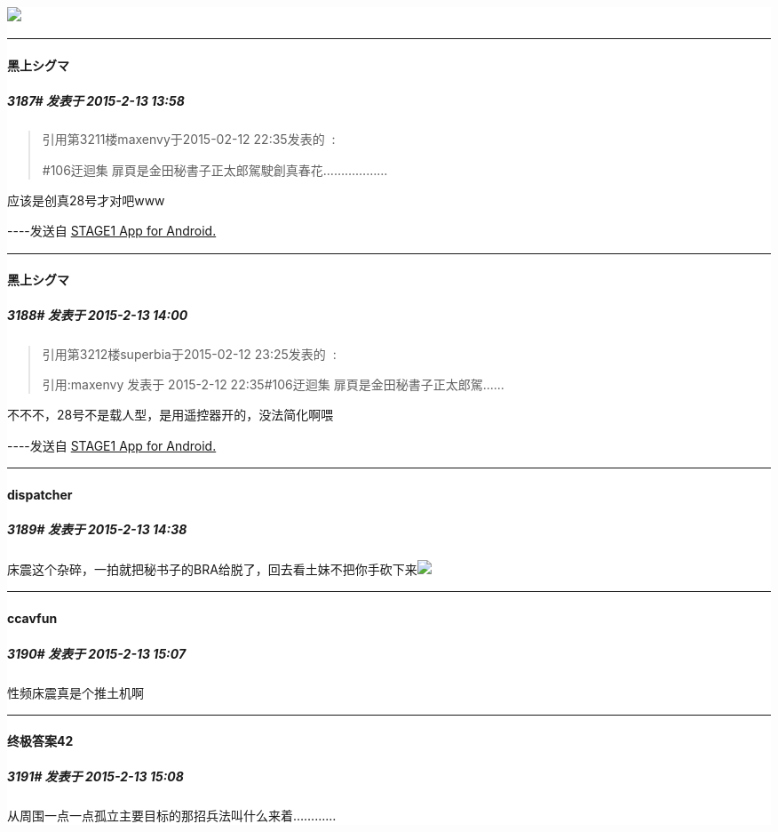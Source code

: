 
<img src="http://ww4.sinaimg.cn/large/a111464ajw1ep7mtjlq7jj20d00jggo6.jpg" referrerpolicy="no-referrer">


-----

####  黑上シグマ  
##### 3187#       发表于 2015-2-13 13:58


<blockquote>引用第3211楼maxenvy于2015-02-12 22:35发表的  :

#106迂迴集 扉頁是金田秘書子正太郎駕駛創真春花………………</blockquote>
应该是创真28号才对吧www


----发送自 [STAGE1 App for Android.](http://stage1.5j4m.com/?1.17)


-----

####  黑上シグマ  
##### 3188#       发表于 2015-2-13 14:00


<blockquote>引用第3212楼superbia于2015-02-12 23:25发表的  :

引用:maxenvy 发表于 2015-2-12 22:35#106迂迴集 扉頁是金田秘書子正太郎駕......</blockquote>
不不不，28号不是载人型，是用遥控器开的，没法简化啊喂


----发送自 [STAGE1 App for Android.](http://stage1.5j4m.com/?1.17)


-----

####  dispatcher  
##### 3189#       发表于 2015-2-13 14:38


床震这个杂碎，一拍就把秘书子的BRA给脱了，回去看土妹不把你手砍下来<img src="https://static.saraba1st.com/image/smiley/face/01.gif" referrerpolicy="no-referrer">


-----

####  ccavfun  
##### 3190#       发表于 2015-2-13 15:07


性频床震真是个推土机啊


-----

####  终极答案42  
##### 3191#       发表于 2015-2-13 15:08


从周围一点一点孤立主要目标的那招兵法叫什么来着…………
